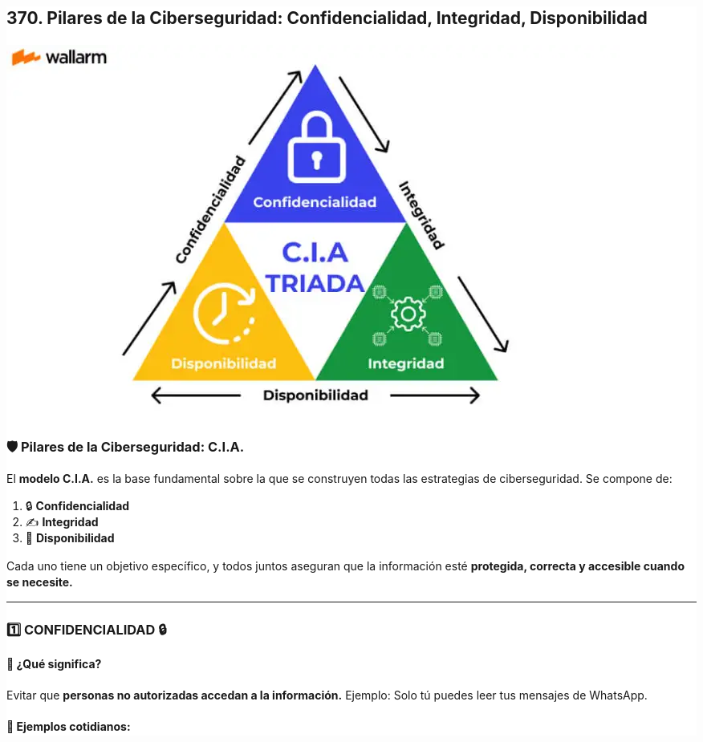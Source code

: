 
## **370. Pilares de la Ciberseguridad: Confidencialidad, Integridad, Disponibilidad**

![CIA](../img/6_Ciberseguridad_Defensiva/cia.webp "CIA")

### 🛡️ Pilares de la Ciberseguridad: C.I.A.

El **modelo C.I.A.** es la base fundamental sobre la que se construyen todas las estrategias de ciberseguridad. Se compone de:

1. 🔒 **Confidencialidad**
2. ✍️ **Integridad**
3. 🚦 **Disponibilidad**

Cada uno tiene un objetivo específico, y todos juntos aseguran que la información esté **protegida, correcta y accesible cuando se necesite.**

---

### 1️⃣ CONFIDENCIALIDAD 🔒

#### 📘 ¿Qué significa?

Evitar que **personas no autorizadas accedan a la información.**
Ejemplo: Solo tú puedes leer tus mensajes de WhatsApp.

#### 📌 Ejemplos cotidianos:
